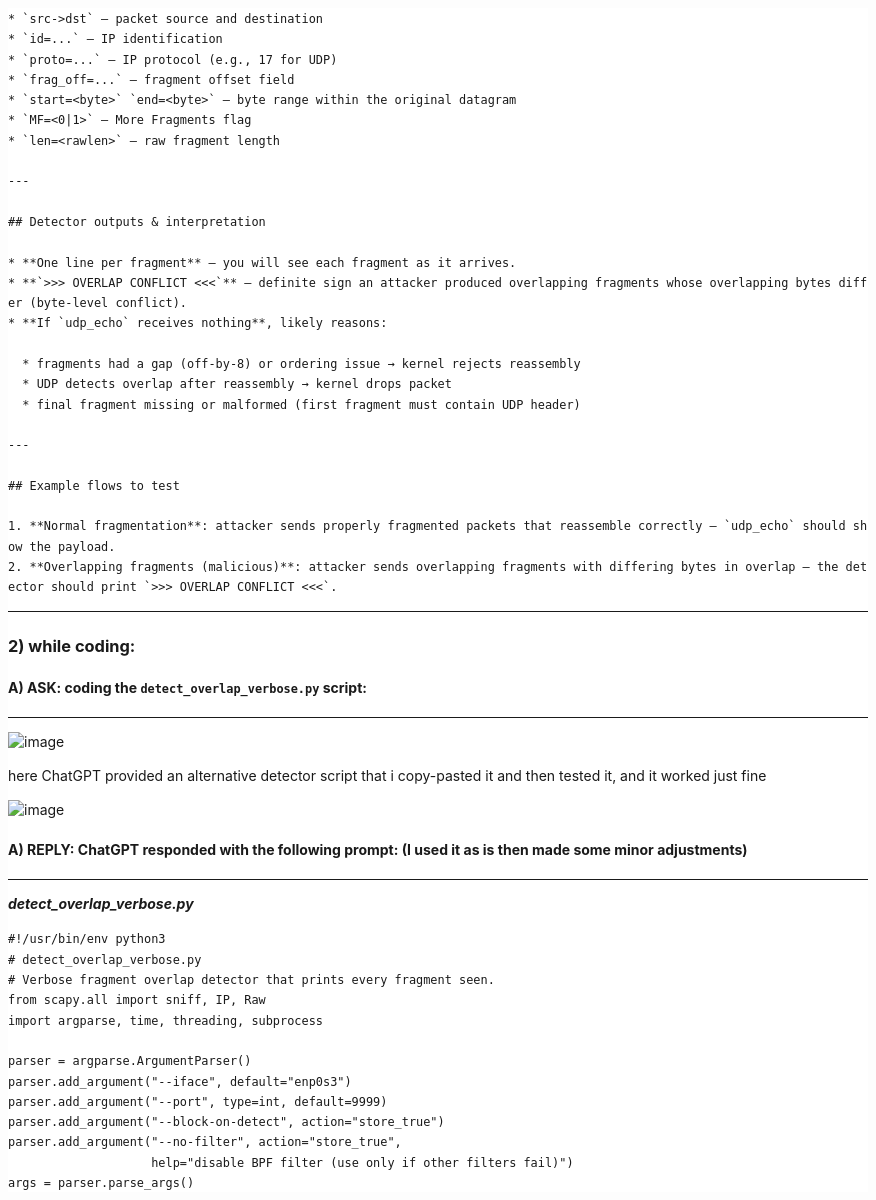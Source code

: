 ````
* `src->dst` — packet source and destination
* `id=...` — IP identification
* `proto=...` — IP protocol (e.g., 17 for UDP)
* `frag_off=...` — fragment offset field
* `start=<byte>` `end=<byte>` — byte range within the original datagram
* `MF=<0|1>` — More Fragments flag
* `len=<rawlen>` — raw fragment length

---

## Detector outputs & interpretation

* **One line per fragment** — you will see each fragment as it arrives.
* **`>>> OVERLAP CONFLICT <<<`** — definite sign an attacker produced overlapping fragments whose overlapping bytes differ (byte-level conflict).
* **If `udp_echo` receives nothing**, likely reasons:

  * fragments had a gap (off-by-8) or ordering issue → kernel rejects reassembly
  * UDP detects overlap after reassembly → kernel drops packet
  * final fragment missing or malformed (first fragment must contain UDP header)

---

## Example flows to test

1. **Normal fragmentation**: attacker sends properly fragmented packets that reassemble correctly — `udp_echo` should show the payload.
2. **Overlapping fragments (malicious)**: attacker sends overlapping fragments with differing bytes in overlap — the detector should print `>>> OVERLAP CONFLICT <<<`.
````
---

### 2) while coding:

#### A) ASK: coding the `detect_overlap_verbose.py` script: 
---

<img width="769" height="471" alt="image" src="https://github.com/user-attachments/assets/697b7885-5b78-494c-9ded-2f884abff55f" />

here ChatGPT provided an alternative detector script that i copy-pasted it and then tested it, and it worked just fine

<img width="594" height="324" alt="image" src="https://github.com/user-attachments/assets/0d45ca92-1a2d-433e-905f-045bbc4a4077" />

#### A) REPLY: ChatGPT responded with the following prompt: (I used it as is then made some minor adjustments)
---
***detect_overlap_verbose.py***
```
#!/usr/bin/env python3
# detect_overlap_verbose.py
# Verbose fragment overlap detector that prints every fragment seen.
from scapy.all import sniff, IP, Raw
import argparse, time, threading, subprocess

parser = argparse.ArgumentParser()
parser.add_argument("--iface", default="enp0s3")
parser.add_argument("--port", type=int, default=9999)
parser.add_argument("--block-on-detect", action="store_true")
parser.add_argument("--no-filter", action="store_true",
                    help="disable BPF filter (use only if other filters fail)")
args = parser.parse_args()

```